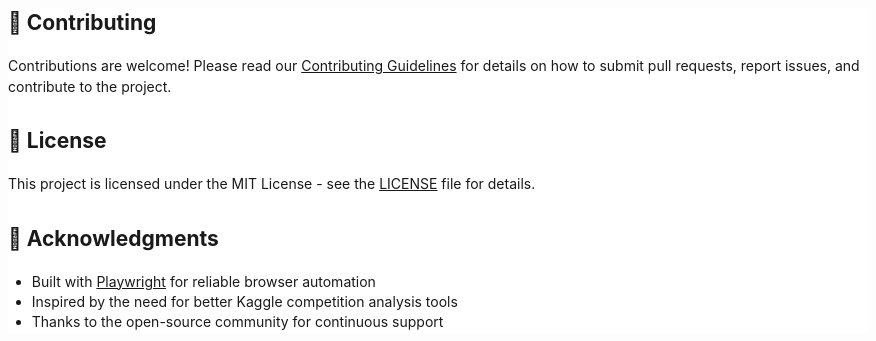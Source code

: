 ## 🤝 Contributing

Contributions are welcome! Please read our [Contributing Guidelines](CONTRIBUTING.md) for details on how to submit pull requests, report issues, and contribute to the project.

## 📄 License

This project is licensed under the MIT License - see the [LICENSE](LICENSE) file for details.

## 🙏 Acknowledgments

- Built with [Playwright](https://playwright.dev/) for reliable browser automation
- Inspired by the need for better Kaggle competition analysis tools
- Thanks to the open-source community for continuous support

